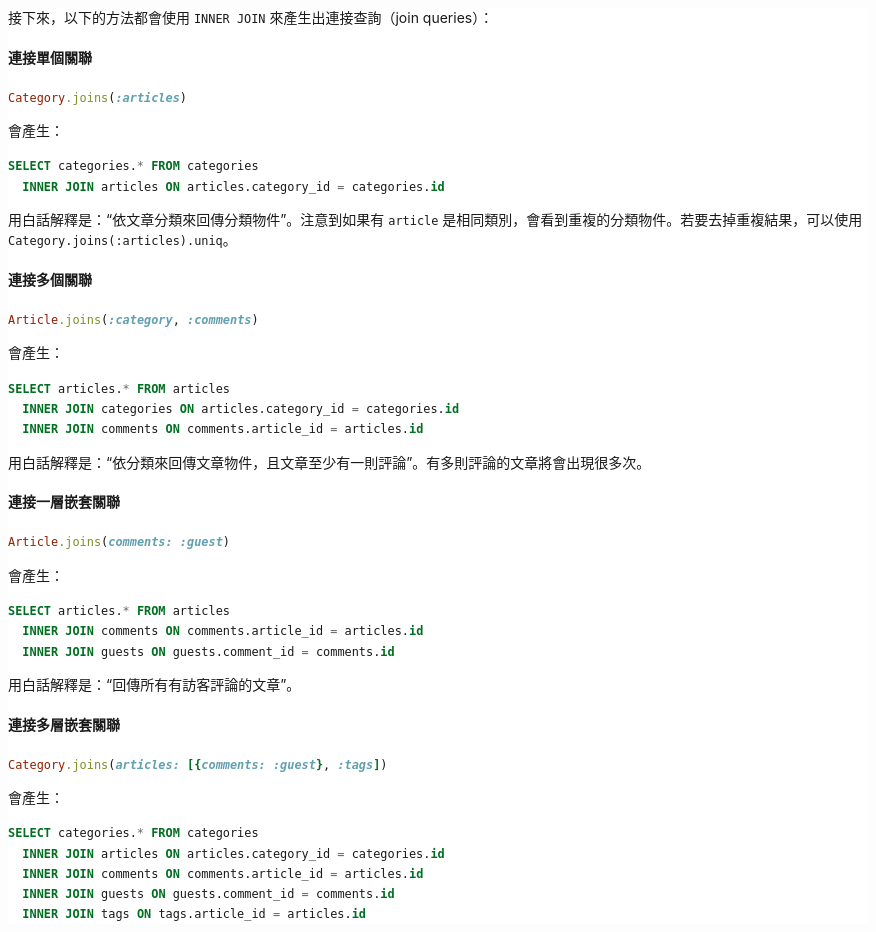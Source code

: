 接下來，以下的方法都會使用 `INNER JOIN` 來產生出連接查詢（join queries）：

#### 連接單個關聯

```ruby
Category.joins(:articles)
```

會產生：

```sql
SELECT categories.* FROM categories
  INNER JOIN articles ON articles.category_id = categories.id
```

用白話解釋是：“依文章分類來回傳分類物件”。注意到如果有 `article` 是相同類別，會看到重複的分類物件。若要去掉重複結果，可以使用 `Category.joins(:articles).uniq`。

#### 連接多個關聯

```ruby
Article.joins(:category, :comments)
```

會產生：

```sql
SELECT articles.* FROM articles
  INNER JOIN categories ON articles.category_id = categories.id
  INNER JOIN comments ON comments.article_id = articles.id
```

用白話解釋是：“依分類來回傳文章物件，且文章至少有一則評論”。有多則評論的文章將會出現很多次。

#### 連接一層嵌套關聯

```ruby
Article.joins(comments: :guest)
```

會產生：

```sql
SELECT articles.* FROM articles
  INNER JOIN comments ON comments.article_id = articles.id
  INNER JOIN guests ON guests.comment_id = comments.id
```

用白話解釋是：“回傳所有有訪客評論的文章”。

#### 連接多層嵌套關聯

```ruby
Category.joins(articles: [{comments: :guest}, :tags])
```

會產生：

```sql
SELECT categories.* FROM categories
  INNER JOIN articles ON articles.category_id = categories.id
  INNER JOIN comments ON comments.article_id = articles.id
  INNER JOIN guests ON guests.comment_id = comments.id
  INNER JOIN tags ON tags.article_id = articles.id
```
